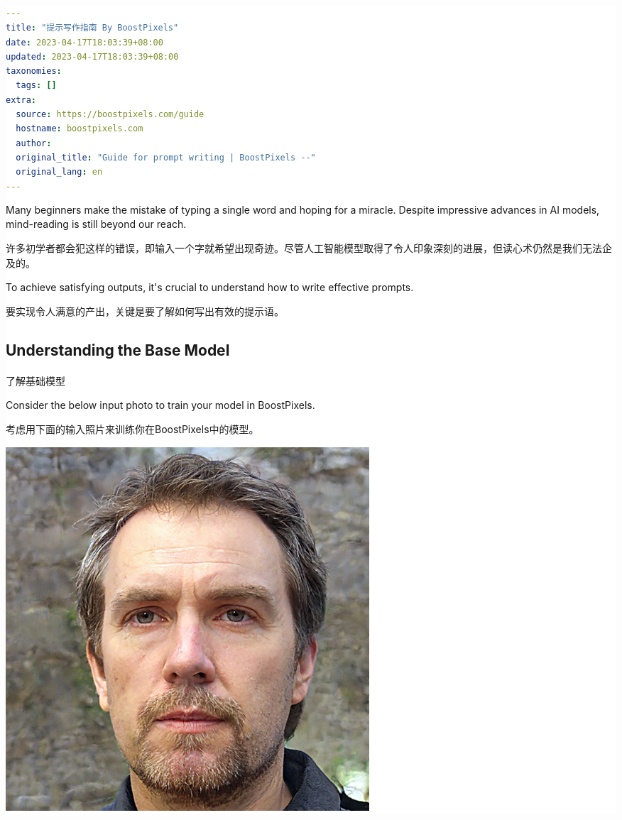 ```yaml
---
title: "提示写作指南 By BoostPixels"
date: 2023-04-17T18:03:39+08:00
updated: 2023-04-17T18:03:39+08:00
taxonomies:
  tags: []
extra:
  source: https://boostpixels.com/guide
  hostname: boostpixels.com
  author: 
  original_title: "Guide for prompt writing | BoostPixels --"
  original_lang: en
---
```


Many beginners make the mistake of typing a single word and hoping for a miracle. Despite impressive advances in AI models, mind-reading is still beyond our reach.  

许多初学者都会犯这样的错误，即输入一个字就希望出现奇迹。尽管人工智能模型取得了令人印象深刻的进展，但读心术仍然是我们无法企及的。

To achieve satisfying outputs, it's crucial to understand how to write effective prompts.  

要实现令人满意的产出，关键是要了解如何写出有效的提示语。

## Understanding the Base Model  

了解基础模型

Consider the below input photo to train your model in BoostPixels.  

考虑用下面的输入照片来训练你在BoostPixels中的模型。

![](mtpdnx_0.jpg)
